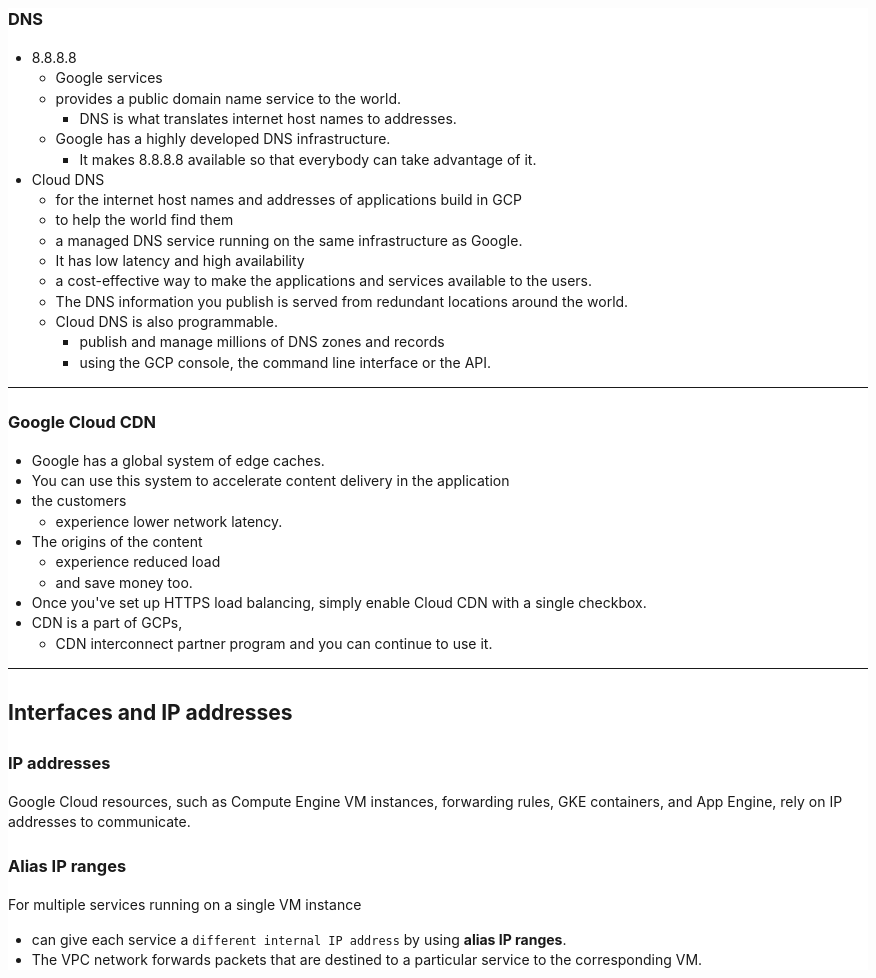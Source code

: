 



### DNS
- 8.8.8.8
  - Google services
  - provides a public domain name service to the world.
    - DNS is what translates internet host names to addresses.
  - Google has a highly developed DNS infrastructure.
    - It makes 8.8.8.8 available so that everybody can take advantage of it.  
- Cloud DNS
  - for the internet host names and addresses of applications build in GCP
  - to help the world find them
  - a managed DNS service running on the same infrastructure as Google.
  - It has low latency and high availability
  - a cost-effective way to make the applications and services available to the users.
  - The DNS information you publish is served from redundant locations around the world.
  - Cloud DNS is also programmable.
    - publish and manage millions of DNS zones and records
    - using the GCP console, the command line interface or the API.

---


### Google Cloud CDN
- Google has a global system of edge caches.
- You can use this system to accelerate content delivery in the application
- the customers
  - experience lower network latency.
- The origins of the content
  - experience reduced load
  - and save money too.
- Once you've set up HTTPS load balancing, simply enable Cloud CDN with a single checkbox.
- CDN is a part of GCPs,
  - CDN interconnect partner program and you can continue to use it.

---



## Interfaces and IP addresses 

### IP addresses

Google Cloud resources, such as Compute Engine VM instances, forwarding rules, GKE containers, and App Engine, rely on IP addresses to communicate. 

### Alias IP ranges

For multiple services running on a single VM instance
- can give each service a `different internal IP address` by using **alias IP ranges**. 
- The VPC network forwards packets that are destined to a particular service to the corresponding VM.
